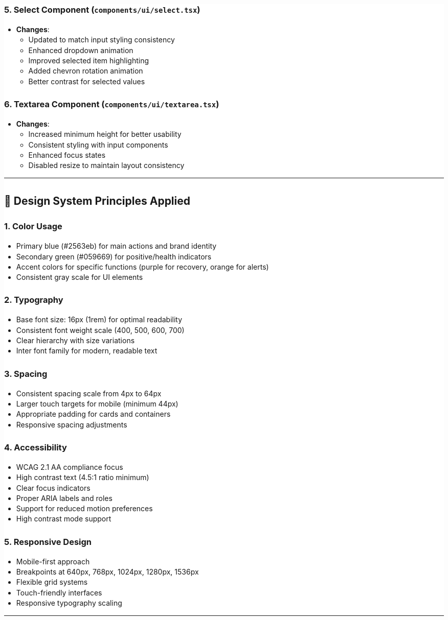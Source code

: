 ### 5. **Select Component** (`components/ui/select.tsx`)
- **Changes**:
  - Updated to match input styling consistency
  - Enhanced dropdown animation
  - Improved selected item highlighting
  - Added chevron rotation animation
  - Better contrast for selected values

### 6. **Textarea Component** (`components/ui/textarea.tsx`)
- **Changes**:
  - Increased minimum height for better usability
  - Consistent styling with input components
  - Enhanced focus states
  - Disabled resize to maintain layout consistency

---

## 🎨 Design System Principles Applied

### 1. **Color Usage**
- Primary blue (#2563eb) for main actions and brand identity
- Secondary green (#059669) for positive/health indicators
- Accent colors for specific functions (purple for recovery, orange for alerts)
- Consistent gray scale for UI elements

### 2. **Typography**
- Base font size: 16px (1rem) for optimal readability
- Consistent font weight scale (400, 500, 600, 700)
- Clear hierarchy with size variations
- Inter font family for modern, readable text

### 3. **Spacing**
- Consistent spacing scale from 4px to 64px
- Larger touch targets for mobile (minimum 44px)
- Appropriate padding for cards and containers
- Responsive spacing adjustments

### 4. **Accessibility**
- WCAG 2.1 AA compliance focus
- High contrast text (4.5:1 ratio minimum)
- Clear focus indicators
- Proper ARIA labels and roles
- Support for reduced motion preferences
- High contrast mode support

### 5. **Responsive Design**
- Mobile-first approach
- Breakpoints at 640px, 768px, 1024px, 1280px, 1536px
- Flexible grid systems
- Touch-friendly interfaces
- Responsive typography scaling

---